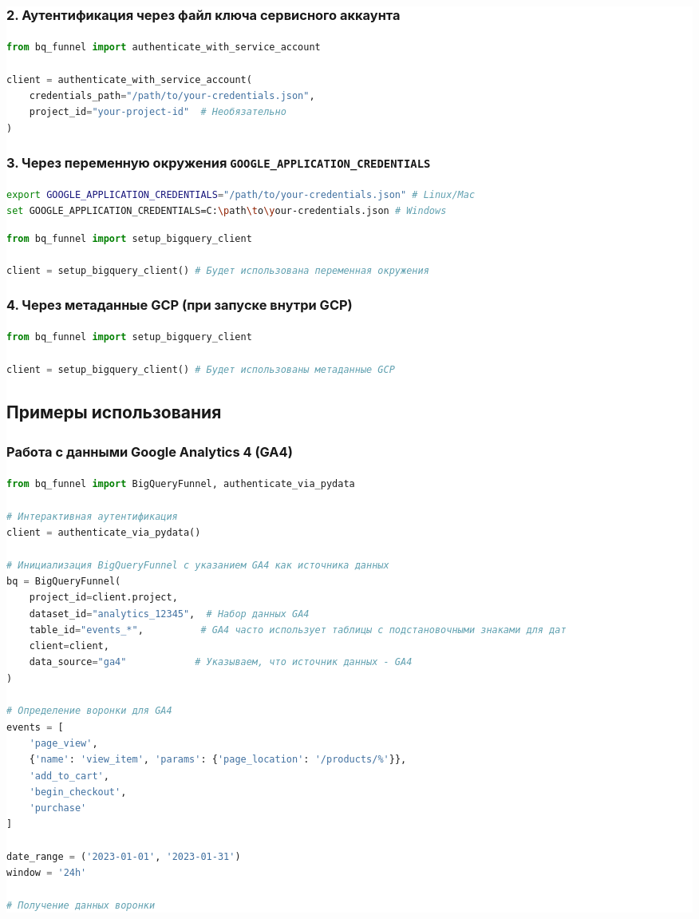 ### 2. Аутентификация через файл ключа сервисного аккаунта

```python
from bq_funnel import authenticate_with_service_account

client = authenticate_with_service_account(
    credentials_path="/path/to/your-credentials.json",
    project_id="your-project-id"  # Необязательно
)
```

### 3. Через переменную окружения `GOOGLE_APPLICATION_CREDENTIALS`

```bash
export GOOGLE_APPLICATION_CREDENTIALS="/path/to/your-credentials.json" # Linux/Mac
set GOOGLE_APPLICATION_CREDENTIALS=C:\path\to\your-credentials.json # Windows
```

```python
from bq_funnel import setup_bigquery_client

client = setup_bigquery_client() # Будет использована переменная окружения
```

### 4. Через метаданные GCP (при запуске внутри GCP)

```python
from bq_funnel import setup_bigquery_client

client = setup_bigquery_client() # Будет использованы метаданные GCP
```

## Примеры использования

### Работа с данными Google Analytics 4 (GA4)


```python
from bq_funnel import BigQueryFunnel, authenticate_via_pydata

# Интерактивная аутентификация
client = authenticate_via_pydata()

# Инициализация BigQueryFunnel с указанием GA4 как источника данных
bq = BigQueryFunnel(
    project_id=client.project,
    dataset_id="analytics_12345",  # Набор данных GA4
    table_id="events_*",          # GA4 часто использует таблицы с подстановочными знаками для дат
    client=client,
    data_source="ga4"            # Указываем, что источник данных - GA4
)

# Определение воронки для GA4
events = [
    'page_view',
    {'name': 'view_item', 'params': {'page_location': '/products/%'}},
    'add_to_cart',
    'begin_checkout',
    'purchase'
]

date_range = ('2023-01-01', '2023-01-31')
window = '24h'

# Получение данных воронки
```